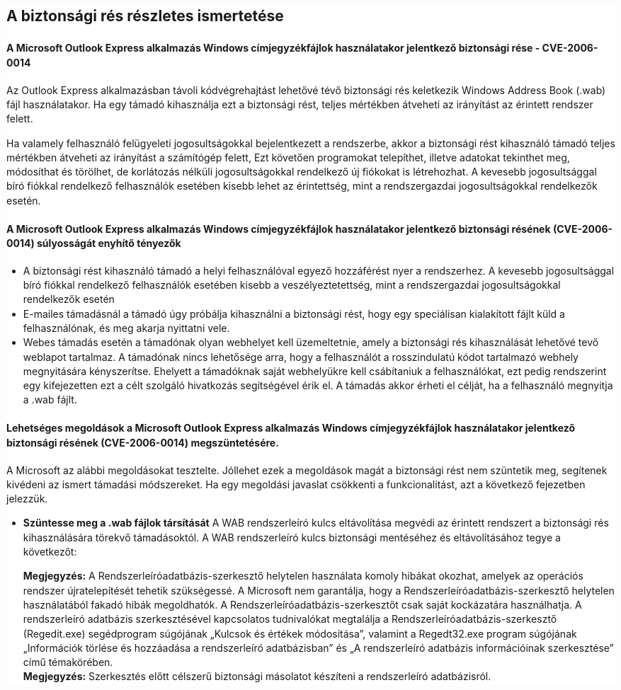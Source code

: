A biztonsági rés részletes ismertetése
--------------------------------------

#### A Microsoft Outlook Express alkalmazás Windows címjegyzékfájlok használatakor jelentkező biztonsági rése - CVE-2006-0014

Az Outlook Express alkalmazásban távoli kódvégrehajtást lehetővé tévő biztonsági rés keletkezik Windows Address Book (.wab) fájl használatakor. Ha egy támadó kihasználja ezt a biztonsági rést, teljes mértékben átveheti az irányítást az érintett rendszer felett.

Ha valamely felhasználó felügyeleti jogosultságokkal bejelentkezett a rendszerbe, akkor a biztonsági rést kihasználó támadó teljes mértékben átveheti az irányítást a számítógép felett, Ezt követően programokat telepíthet, illetve adatokat tekinthet meg, módosíthat és törölhet, de korlátozás nélküli jogosultságokkal rendelkező új fiókokat is létrehozhat. A kevesebb jogosultsággal bíró fiókkal rendelkező felhasználók esetében kisebb lehet az érintettség, mint a rendszergazdai jogosultságokkal rendelkezők esetén.

#### A Microsoft Outlook Express alkalmazás Windows címjegyzékfájlok használatakor jelentkező biztonsági résének (CVE-2006-0014) súlyosságát enyhítő tényezők

-   A biztonsági rést kihasználó támadó a helyi felhasználóval egyező hozzáférést nyer a rendszerhez. A kevesebb jogosultsággal bíró fiókkal rendelkező felhasználók esetében kisebb a veszélyeztetettség, mint a rendszergazdai jogosultságokkal rendelkezők esetén
-   E-mailes támadásnál a támadó úgy próbálja kihasználni a biztonsági rést, hogy egy speciálisan kialakított fájlt küld a felhasználónak, és meg akarja nyittatni vele.
-   Webes támadás esetén a támadónak olyan webhelyet kell üzemeltetnie, amely a biztonsági rés kihasználását lehetővé tevő weblapot tartalmaz. A támadónak nincs lehetősége arra, hogy a felhasználót a rosszindulatú kódot tartalmazó webhely megnyitására kényszerítse. Ehelyett a támadóknak saját webhelyükre kell csábítaniuk a felhasználókat, ezt pedig rendszerint egy kifejezetten ezt a célt szolgáló hivatkozás segítségével érik el. A támadás akkor érheti el célját, ha a felhasználó megnyitja a .wab fájlt.

#### Lehetséges megoldások a Microsoft Outlook Express alkalmazás Windows címjegyzékfájlok használatakor jelentkező biztonsági résének (CVE-2006-0014) megszüntetésére.

A Microsoft az alábbi megoldásokat tesztelte. Jóllehet ezek a megoldások magát a biztonsági rést nem szüntetik meg, segítenek kivédeni az ismert támadási módszereket. Ha egy megoldási javaslat csökkenti a funkcionalitást, azt a következő fejezetben jelezzük.

-   **Szüntesse meg a .wab fájlok társítását**
    A WAB rendszerleíró kulcs eltávolítása megvédi az érintett rendszert a biztonsági rés kihasználására törekvő támadásoktól. A WAB rendszerleíró kulcs biztonsági mentéséhez és eltávolításához tegye a következőt:

    **Megjegyzés:** A Rendszerleíróadatbázis-szerkesztő helytelen használata komoly hibákat okozhat, amelyek az operációs rendszer újratelepítését tehetik szükségessé. A Microsoft nem garantálja, hogy a Rendszerleíróadatbázis-szerkesztő helytelen használatából fakadó hibák megoldhatók. A Rendszerleíróadatbázis-szerkesztőt csak saját kockázatára használhatja. A rendszerleíró adatbázis szerkesztésével kapcsolatos tudnivalókat megtalálja a Rendszerleíróadatbázis-szerkesztő (Regedit.exe) segédprogram súgójának „Kulcsok és értékek módosítása”, valamint a Regedt32.exe program súgójának „Információk törlése és hozzáadása a rendszerleíró adatbázisban” és „A rendszerleíró adatbázis információinak szerkesztése” című témakörében.  
    **Megjegyzés:** Szerkesztés előtt célszerű biztonsági másolatot készíteni a rendszerleíró adatbázisról.
